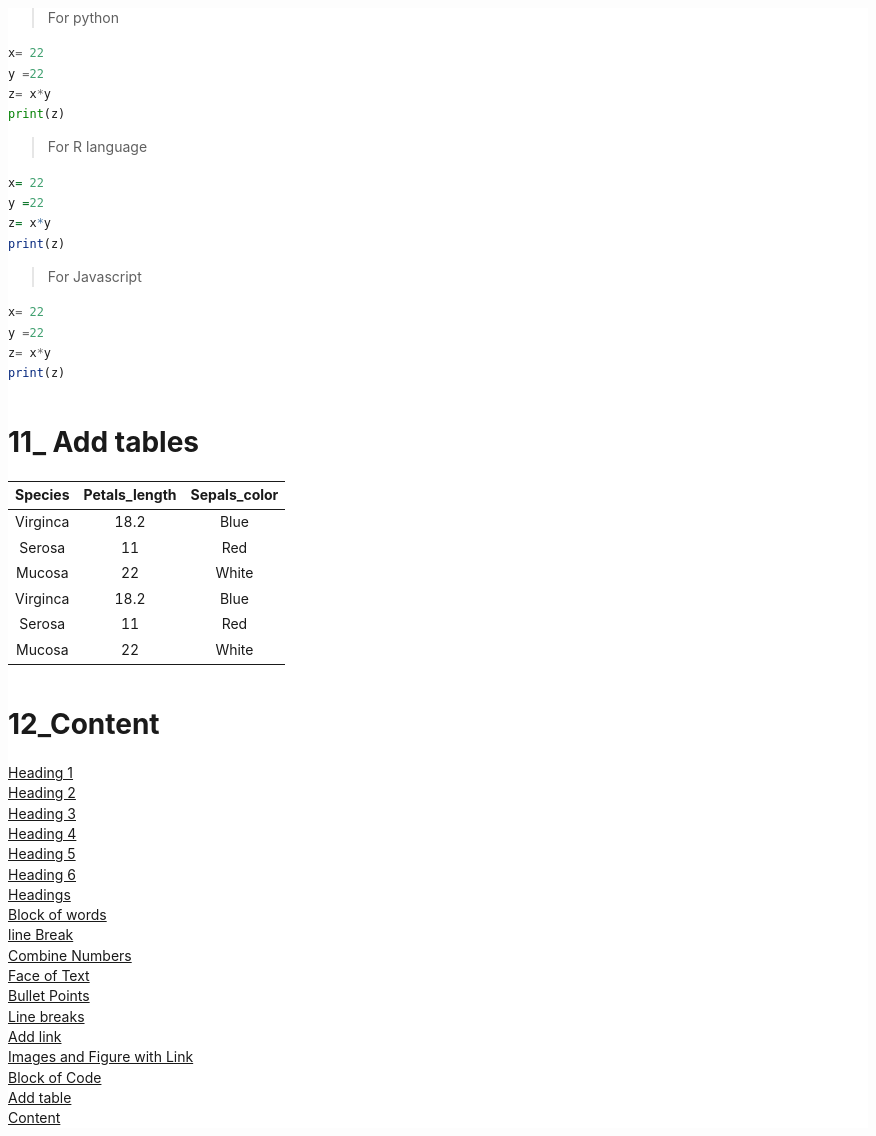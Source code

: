 >For python
```python
x= 22
y =22
z= x*y
print(z)
```
>For R language
```R
x= 22
y =22
z= x*y
print(z)
```

>For Javascript

```js
x= 22
y =22
z= x*y
print(z)
```
# 11_ Add tables

|Species |Petals_length |Sepals_color
|:--------:|:-------:|:-----:|
|Virginca|18.2   |Blue |
|Serosa  |11     |Red  |
|Mucosa  |22     |White|
|Virginca|18.2   |Blue |
|Serosa  |11     |Red  |
|Mucosa  |22     |White|

# 12_Content

[Heading 1](#heading-1)\
[Heading 2](#heading-2)\
[Heading 3](#heading-3)\
[Heading 4](#heading-4)\
[Heading 5](#heading-5)\
[Heading 6](#heading-6)\
[Headings](#1_-headings)\
[Block of words](#2_block-of-words)\
[line Break](#3_-line-breaks)\
[Combine Numbers](#4_-combine-two-numbers)\
[Face of Text](#5_face-of-text)\
[Bullet Points](#6_-bullet-pointslist)\
[Line breaks](#7_line-breaks--page-breaks)\
[Add link](#8_links-and-hyperlinks)\
[Images and Figure with Link](#9_images-and-figures-with-link)\
[Block of Code](#10_-adding-code-or-code-block)\
[Add table](#11_-add-tables)\
[Content](#12_content)
